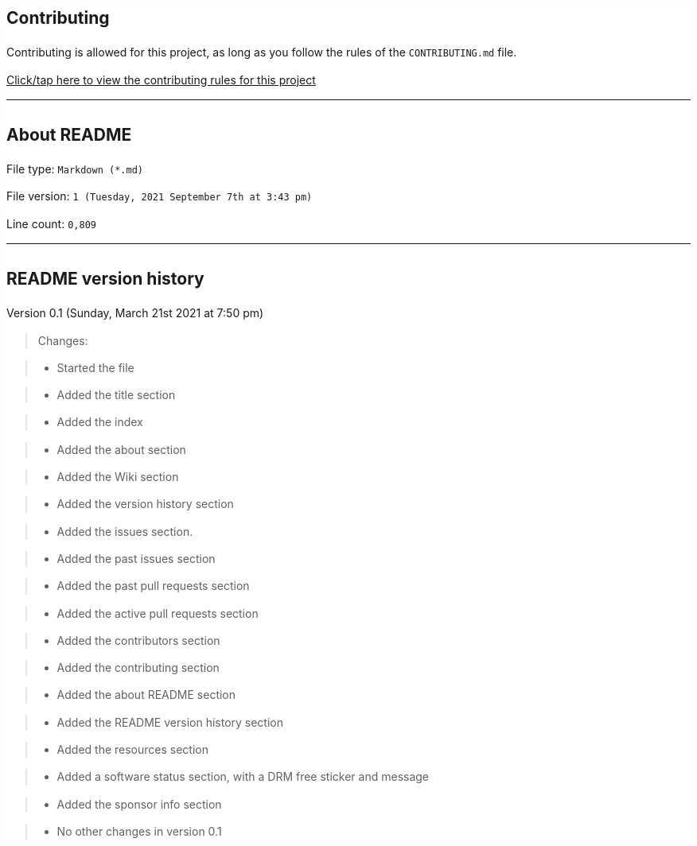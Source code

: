 ## Contributing

Contributing is allowed for this project, as long as you follow the rules of the `CONTRIBUTING.md` file.

[Click/tap here to view the contributing rules for this project](/CONTRIBUTING.md)

***

## About README

File type: `Markdown (*.md)`

File version: `1 (Tuesday, 2021 September 7th at 3:43 pm)`

Line count: `0,809`

***

## README version history

Version 0.1 (Sunday, March 21st 2021 at 7:50 pm)

> Changes:

> * Started the file

> * Added the title section

> * Added the index

> * Added the about section

> * Added the Wiki section

> * Added the version history section

> * Added the issues section.

> * Added the past issues section

> * Added the past pull requests section

> * Added the active pull requests section

> * Added the contributors section

> * Added the contributing section

> * Added the about README section

> * Added the README version history section

> * Added the resources section

> * Added a software status section, with a DRM free sticker and message

> * Added the sponsor info section

> * No other changes in version 0.1
